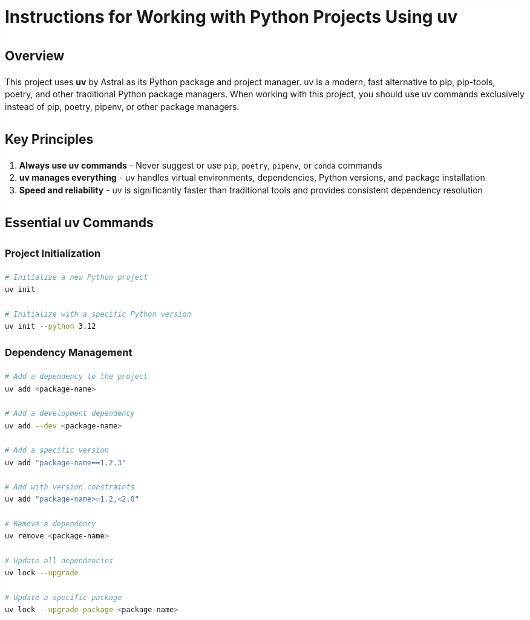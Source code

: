 # Instructions for Working with Python Projects Using uv

## Overview

This project uses **uv** by Astral as its Python package and project manager. uv is a modern, fast alternative to pip, pip-tools, poetry, and other traditional Python package managers. When working with this project, you should use uv commands exclusively instead of pip, poetry, pipenv, or other package managers.

## Key Principles

1. **Always use uv commands** - Never suggest or use `pip`, `poetry`, `pipenv`, or `conda` commands
2. **uv manages everything** - uv handles virtual environments, dependencies, Python versions, and package installation
3. **Speed and reliability** - uv is significantly faster than traditional tools and provides consistent dependency resolution

## Essential uv Commands

### Project Initialization

```bash
# Initialize a new Python project
uv init

# Initialize with a specific Python version
uv init --python 3.12
```

### Dependency Management

```bash
# Add a dependency to the project
uv add <package-name>

# Add a development dependency
uv add --dev <package-name>

# Add a specific version
uv add "package-name==1.2.3"

# Add with version constraints
uv add "package-name>=1.2,<2.0"

# Remove a dependency
uv remove <package-name>

# Update all dependencies
uv lock --upgrade

# Update a specific package
uv lock --upgrade-package <package-name>
```
